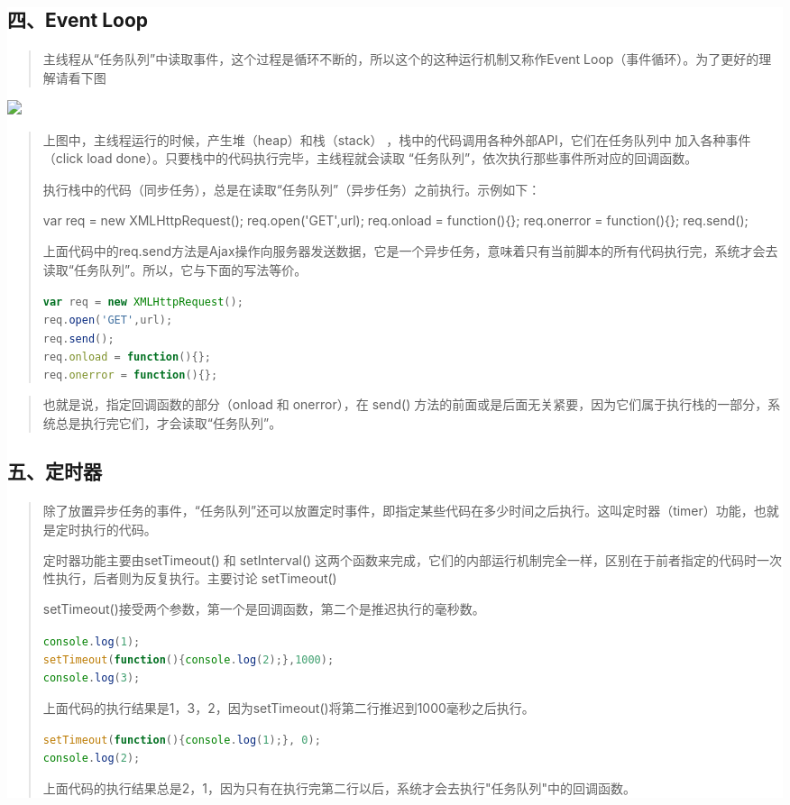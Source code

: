 ## 四、Event Loop

> 主线程从“任务队列”中读取事件，这个过程是循环不断的，所以这个的这种运行机制又称作Event Loop（事件循环）。为了更好的理解请看下图
> 
> 
>
 
 ![](https://www.ruanyifeng.com/blogimg/asset/2014/bg2014100802.png)
> 
> 上图中，主线程运行的时候，产生堆（heap）和栈（stack） ，栈中的代码调用各种外部API，它们在任务队列中 加入各种事件（click load done）。只要栈中的代码执行完毕，主线程就会读取 “任务队列”，依次执行那些事件所对应的回调函数。
> 
> 执行栈中的代码（同步任务），总是在读取“任务队列”（异步任务）之前执行。示例如下：
> 
> var req = new XMLHttpRequest();
> req.open('GET',url);
> req.onload = function(){};
> req.onerror = function(){};
> req.send();
> 
> 上面代码中的req.send方法是Ajax操作向服务器发送数据，它是一个异步任务，意味着只有当前脚本的所有代码执行完，系统才会去读取“任务队列”。所以，它与下面的写法等价。
> 
> ```jsx
> var req = new XMLHttpRequest();
> req.open('GET',url);
> req.send();
> req.onload = function(){};
> req.onerror = function(){};
> 
> ```
> 

> 也就是说，指定回调函数的部分（onload 和 onerror），在 send() 方法的前面或是后面无关紧要，因为它们属于执行栈的一部分，系统总是执行完它们，才会读取“任务队列”。
> 

## 五、定时器

> 除了放置异步任务的事件，“任务队列”还可以放置定时事件，即指定某些代码在多少时间之后执行。这叫定时器（timer）功能，也就是定时执行的代码。
> 
> 
> 定时器功能主要由setTimeout() 和 setInterval() 这两个函数来完成，它们的内部运行机制完全一样，区别在于前者指定的代码时一次性执行，后者则为反复执行。主要讨论 setTimeout()
> 
> setTimeout()接受两个参数，第一个是回调函数，第二个是推迟执行的毫秒数。
> 
> ```jsx
> console.log(1);
> setTimeout(function(){console.log(2);},1000);
> console.log(3);
> 
> ```
> 
> 上面代码的执行结果是1，3，2，因为setTimeout()将第二行推迟到1000毫秒之后执行。
> 
> ```jsx
> setTimeout(function(){console.log(1);}, 0);
> console.log(2);
> 
> ```
> 
> 上面代码的执行结果总是2，1，因为只有在执行完第二行以后，系统才会去执行"任务队列"中的回调函数。
> 